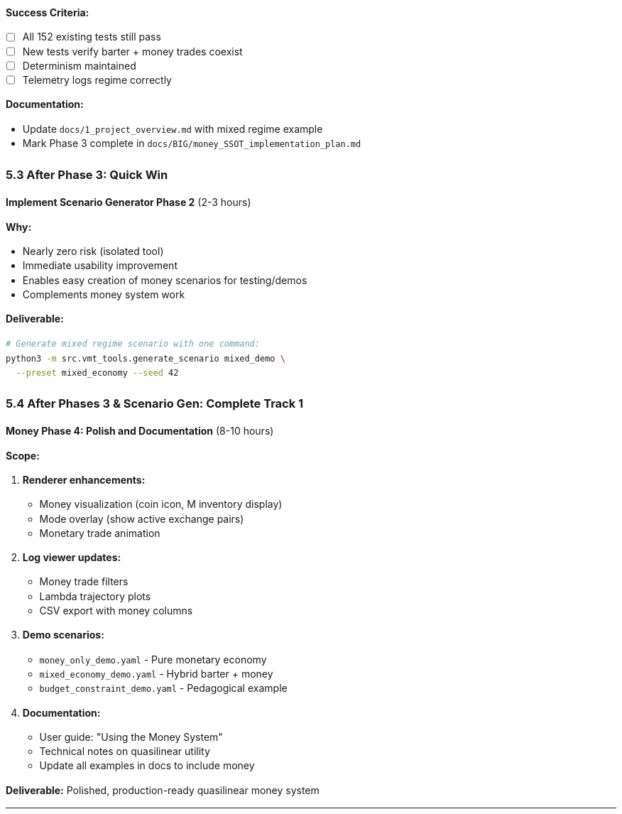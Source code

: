 **Success Criteria:**
- [ ] All 152 existing tests still pass
- [ ] New tests verify barter + money trades coexist
- [ ] Determinism maintained
- [ ] Telemetry logs regime correctly

**Documentation:**
- Update `docs/1_project_overview.md` with mixed regime example
- Mark Phase 3 complete in `docs/BIG/money_SSOT_implementation_plan.md`

### 5.3 After Phase 3: Quick Win

**Implement Scenario Generator Phase 2** (2-3 hours)

**Why:**
- Nearly zero risk (isolated tool)
- Immediate usability improvement
- Enables easy creation of money scenarios for testing/demos
- Complements money system work

**Deliverable:**
```bash
# Generate mixed regime scenario with one command:
python3 -m src.vmt_tools.generate_scenario mixed_demo \
  --preset mixed_economy --seed 42
```

### 5.4 After Phases 3 & Scenario Gen: Complete Track 1

**Money Phase 4: Polish and Documentation** (8-10 hours)

**Scope:**
1. **Renderer enhancements:**
   - Money visualization (coin icon, M inventory display)
   - Mode overlay (show active exchange pairs)
   - Monetary trade animation

2. **Log viewer updates:**
   - Money trade filters
   - Lambda trajectory plots
   - CSV export with money columns

3. **Demo scenarios:**
   - `money_only_demo.yaml` - Pure monetary economy
   - `mixed_economy_demo.yaml` - Hybrid barter + money
   - `budget_constraint_demo.yaml` - Pedagogical example

4. **Documentation:**
   - User guide: "Using the Money System"
   - Technical notes on quasilinear utility
   - Update all examples in docs to include money

**Deliverable:** Polished, production-ready quasilinear money system

---

